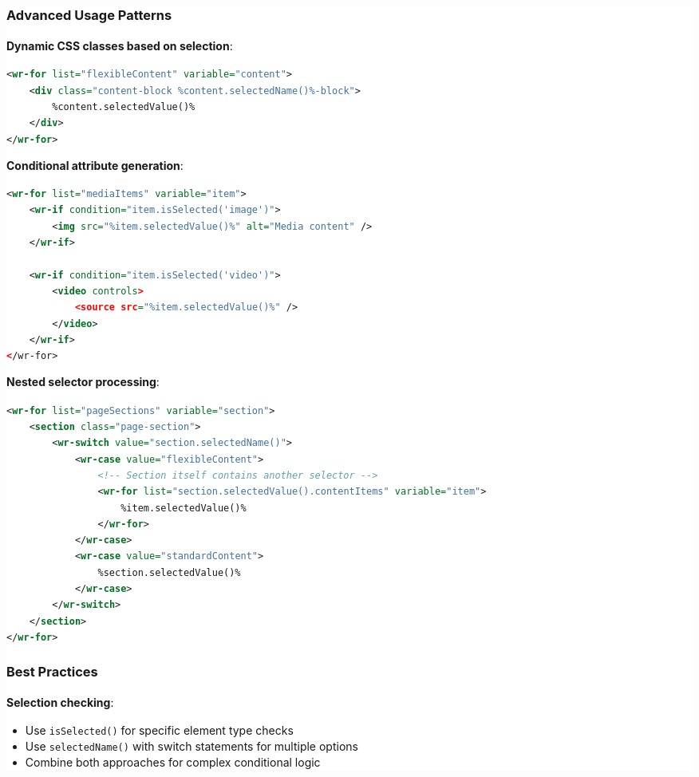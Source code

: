 ### Advanced Usage Patterns

**Dynamic CSS classes based on selection**:

```xml
<wr-for list="flexibleContent" variable="content">
    <div class="content-block %content.selectedName()%-block">
        %content.selectedValue()%
    </div>
</wr-for>
```

**Conditional attribute generation**:

```xml
<wr-for list="mediaItems" variable="item">
    <wr-if condition="item.isSelected('image')">
        <img src="%item.selectedValue()%" alt="Media content" />
    </wr-if>

    <wr-if condition="item.isSelected('video')">
        <video controls>
            <source src="%item.selectedValue()%" />
        </video>
    </wr-if>
</wr-for>
```

**Nested selector processing**:

```xml
<wr-for list="pageSections" variable="section">
    <section class="page-section">
        <wr-switch value="section.selectedName()">
            <wr-case value="flexibleContent">
                <!-- Section itself contains another selector -->
                <wr-for list="section.selectedValue().contentItems" variable="item">
                    %item.selectedValue()%
                </wr-for>
            </wr-case>
            <wr-case value="standardContent">
                %section.selectedValue()%
            </wr-case>
        </wr-switch>
    </section>
</wr-for>
```

### Best Practices

**Selection checking**:

- Use `isSelected()` for specific element type checks
- Use `selectedName()` with switch statements for multiple options
- Combine both approaches for complex conditional logic
